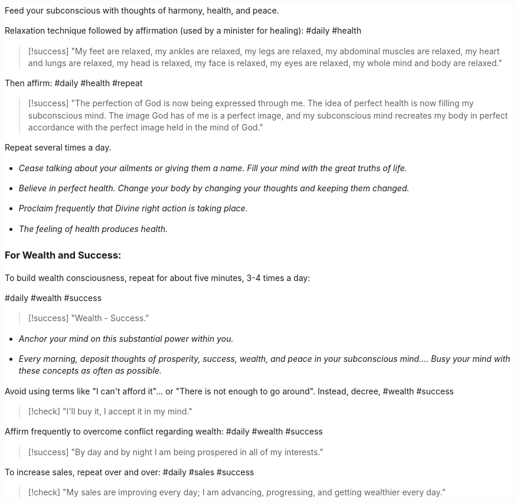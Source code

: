 Feed your subconscious with thoughts of harmony, health, and peace.

Relaxation technique followed by affirmation (used by a minister for healing):
#daily #health

> [!success]
> "My feet are relaxed, my ankles are relaxed, my legs are relaxed, my abdominal muscles are relaxed, my heart and lungs are relaxed, my head is relaxed, my face is relaxed, my eyes are relaxed, my whole mind and body are relaxed."

Then affirm:
#daily #health #repeat

> [!success]
> "The perfection of God is now being expressed through me. The idea of perfect health is now filling my subconscious mind. The image God has of me is a perfect image, and my subconscious mind recreates my body in perfect accordance with the perfect image held in the mind of God."

Repeat several times a day.

- _Cease talking about your ailments or giving them a name. Fill your mind with the great truths of life._

- _Believe in perfect health. Change your body by changing your thoughts and keeping them changed._

- _Proclaim frequently that Divine right action is taking place._

- _The feeling of health produces health._

### For Wealth and Success:

To build wealth consciousness, repeat for about five minutes, 3-4 times a day:

#daily #wealth #success

> [!success]
> "Wealth - Success."

- _Anchor your mind on this substantial power within you._

- _Every morning, deposit thoughts of prosperity, success, wealth, and peace in your
  subconscious mind.... Busy your mind with these concepts as often as possible._

Avoid using terms like "I can't afford it"... or "There is not enough to go around". Instead, decree,
#wealth #success

> [!check]
> "I'll buy it, I accept it in my mind."

Affirm frequently to overcome conflict regarding wealth:
#daily #wealth #success

> [!success]
> "By day and by night I am being prospered in all of my interests."

To increase sales, repeat over and over:
#daily #sales #success

> [!check]
> "My sales are improving every day; I am advancing, progressing, and getting wealthier every day."
